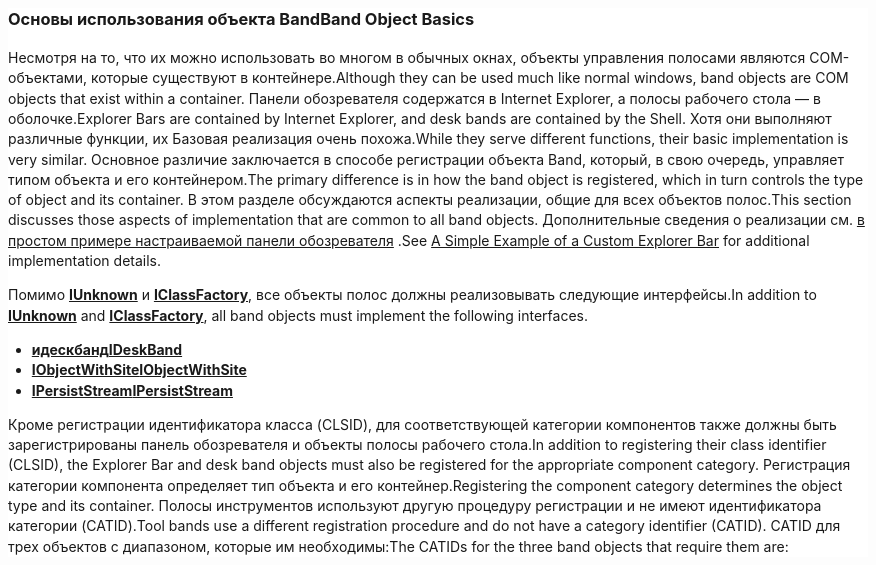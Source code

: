 ### <a name="band-object-basics"></a><span data-ttu-id="bdf97-143">Основы использования объекта Band</span><span class="sxs-lookup"><span data-stu-id="bdf97-143">Band Object Basics</span></span>

<span data-ttu-id="bdf97-144">Несмотря на то, что их можно использовать во многом в обычных окнах, объекты управления полосами являются COM-объектами, которые существуют в контейнере.</span><span class="sxs-lookup"><span data-stu-id="bdf97-144">Although they can be used much like normal windows, band objects are COM objects that exist within a container.</span></span> <span data-ttu-id="bdf97-145">Панели обозревателя содержатся в Internet Explorer, а полосы рабочего стола — в оболочке.</span><span class="sxs-lookup"><span data-stu-id="bdf97-145">Explorer Bars are contained by Internet Explorer, and desk bands are contained by the Shell.</span></span> <span data-ttu-id="bdf97-146">Хотя они выполняют различные функции, их Базовая реализация очень похожа.</span><span class="sxs-lookup"><span data-stu-id="bdf97-146">While they serve different functions, their basic implementation is very similar.</span></span> <span data-ttu-id="bdf97-147">Основное различие заключается в способе регистрации объекта Band, который, в свою очередь, управляет типом объекта и его контейнером.</span><span class="sxs-lookup"><span data-stu-id="bdf97-147">The primary difference is in how the band object is registered, which in turn controls the type of object and its container.</span></span> <span data-ttu-id="bdf97-148">В этом разделе обсуждаются аспекты реализации, общие для всех объектов полос.</span><span class="sxs-lookup"><span data-stu-id="bdf97-148">This section discusses those aspects of implementation that are common to all band objects.</span></span> <span data-ttu-id="bdf97-149">Дополнительные сведения о реализации см. [в простом примере настраиваемой панели обозревателя](#a-simple-example-of-a-custom-explorer-bar) .</span><span class="sxs-lookup"><span data-stu-id="bdf97-149">See [A Simple Example of a Custom Explorer Bar](#a-simple-example-of-a-custom-explorer-bar) for additional implementation details.</span></span>

<span data-ttu-id="bdf97-150">Помимо [**IUnknown**](/windows/win32/api/unknwn/nn-unknwn-iunknown) и [**IClassFactory**](/windows/win32/api/unknwn/nn-unknwn-iclassfactory), все объекты полос должны реализовывать следующие интерфейсы.</span><span class="sxs-lookup"><span data-stu-id="bdf97-150">In addition to [**IUnknown**](/windows/win32/api/unknwn/nn-unknwn-iunknown) and [**IClassFactory**](/windows/win32/api/unknwn/nn-unknwn-iclassfactory), all band objects must implement the following interfaces.</span></span>

-   [<span data-ttu-id="bdf97-151">**идескбанд**</span><span class="sxs-lookup"><span data-stu-id="bdf97-151">**IDeskBand**</span></span>](/windows/win32/api/shobjidl_core/nn-shobjidl_core-ideskband)
-   [<span data-ttu-id="bdf97-152">**IObjectWithSite**</span><span class="sxs-lookup"><span data-stu-id="bdf97-152">**IObjectWithSite**</span></span>](/windows/win32/api/ocidl/nn-ocidl-iobjectwithsite)
-   [<span data-ttu-id="bdf97-153">**IPersistStream**</span><span class="sxs-lookup"><span data-stu-id="bdf97-153">**IPersistStream**</span></span>](/windows/win32/api/objidl/nn-objidl-ipersiststream)

<span data-ttu-id="bdf97-154">Кроме регистрации идентификатора класса (CLSID), для соответствующей категории компонентов также должны быть зарегистрированы панель обозревателя и объекты полосы рабочего стола.</span><span class="sxs-lookup"><span data-stu-id="bdf97-154">In addition to registering their class identifier (CLSID), the Explorer Bar and desk band objects must also be registered for the appropriate component category.</span></span> <span data-ttu-id="bdf97-155">Регистрация категории компонента определяет тип объекта и его контейнер.</span><span class="sxs-lookup"><span data-stu-id="bdf97-155">Registering the component category determines the object type and its container.</span></span> <span data-ttu-id="bdf97-156">Полосы инструментов используют другую процедуру регистрации и не имеют идентификатора категории (CATID).</span><span class="sxs-lookup"><span data-stu-id="bdf97-156">Tool bands use a different registration procedure and do not have a category identifier (CATID).</span></span> <span data-ttu-id="bdf97-157">CATID для трех объектов с диапазоном, которые им необходимы:</span><span class="sxs-lookup"><span data-stu-id="bdf97-157">The CATIDs for the three band objects that require them are:</span></span>
